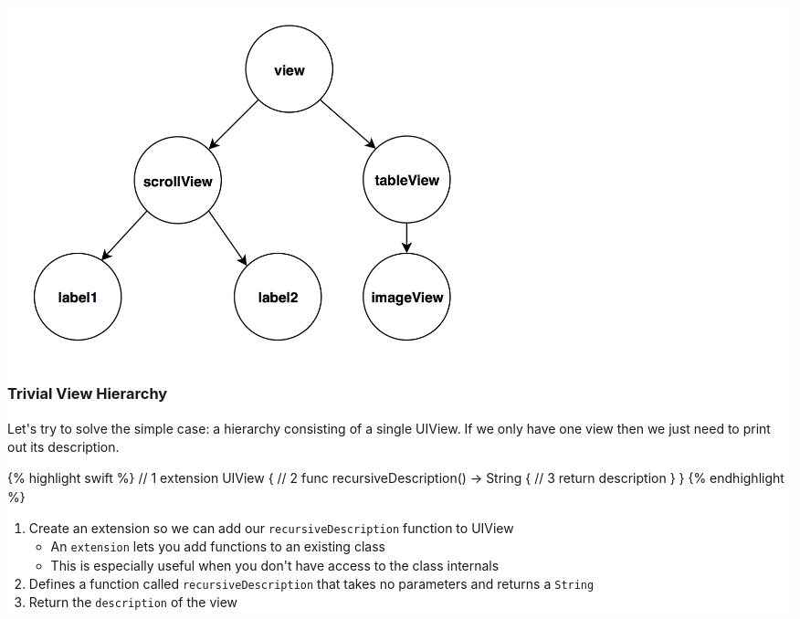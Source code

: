 <img src="/assets/img/posts/20180107/subview_graph.png" width="60%" height="60%">

### Trivial View Hierarchy

Let's try to solve the simple case: a hierarchy consisting of a single UIView.
If we only have one view then we just need to print out its description.

{% highlight swift %}
// 1
extension UIView {
    // 2
    func recursiveDescription() -> String {
        // 3
        return description
    }
}
{% endhighlight %}

1. Create an extension so we can add our `recursiveDescription` function to UIView
    - An `extension` lets you add functions to an existing class
    - This is especially useful when you don't have access to the class internals
2. Defines a function called `recursiveDescription` that takes no parameters and returns a `String`
3. Return the `description` of the view
